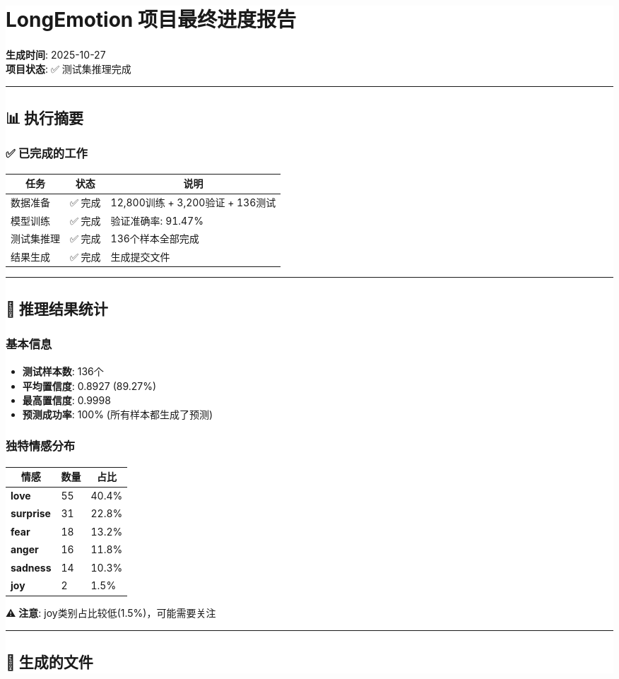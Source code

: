 # LongEmotion 项目最终进度报告

**生成时间**: 2025-10-27  
**项目状态**: ✅ 测试集推理完成

---

## 📊 执行摘要

### ✅ 已完成的工作

| 任务 | 状态 | 说明 |
|------|------|------|
| 数据准备 | ✅ 完成 | 12,800训练 + 3,200验证 + 136测试 |
| 模型训练 | ✅ 完成 | 验证准确率: 91.47% |
| 测试集推理 | ✅ 完成 | 136个样本全部完成 |
| 结果生成 | ✅ 完成 | 生成提交文件 |

---

## 🎯 推理结果统计

### 基本信息
- **测试样本数**: 136个
- **平均置信度**: 0.8927 (89.27%)
- **最高置信度**: 0.9998
- **预测成功率**: 100% (所有样本都生成了预测)

### 独特情感分布

| 情感 | 数量 | 占比 |
|------|------|------|
| **love** | 55 | 40.4% |
| **surprise** | 31 | 22.8% |
| **fear** | 18 | 13.2% |
| **anger** | 16 | 11.8% |
| **sadness** | 14 | 10.3% |
| **joy** | 2 | 1.5% |

⚠️ **注意**: joy类别占比较低(1.5%)，可能需要关注

---

## 📁 生成的文件
